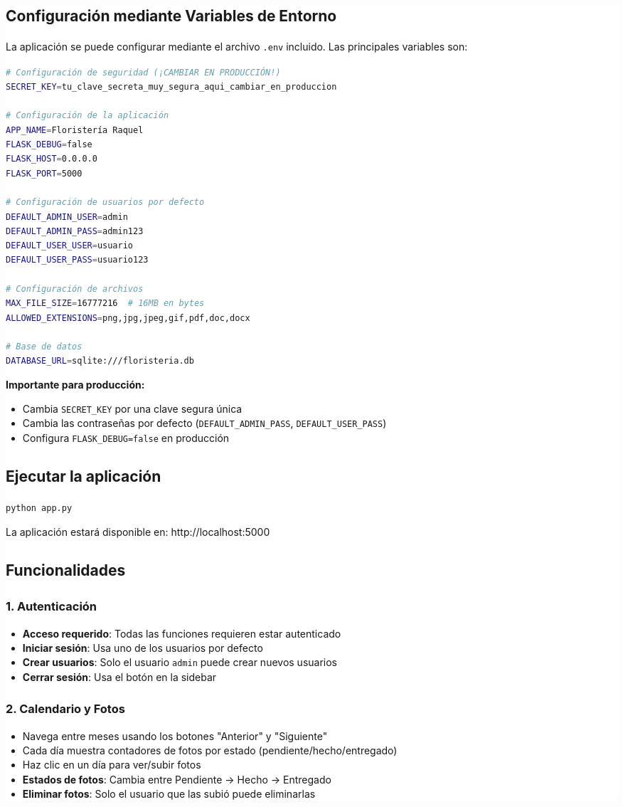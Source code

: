 ## Configuración mediante Variables de Entorno

La aplicación se puede configurar mediante el archivo `.env` incluido. Las principales variables son:

```bash
# Configuración de seguridad (¡CAMBIAR EN PRODUCCIÓN!)
SECRET_KEY=tu_clave_secreta_muy_segura_aqui_cambiar_en_produccion

# Configuración de la aplicación
APP_NAME=Floristería Raquel
FLASK_DEBUG=false
FLASK_HOST=0.0.0.0
FLASK_PORT=5000

# Configuración de usuarios por defecto
DEFAULT_ADMIN_USER=admin
DEFAULT_ADMIN_PASS=admin123
DEFAULT_USER_USER=usuario
DEFAULT_USER_PASS=usuario123

# Configuración de archivos
MAX_FILE_SIZE=16777216  # 16MB en bytes
ALLOWED_EXTENSIONS=png,jpg,jpeg,gif,pdf,doc,docx

# Base de datos
DATABASE_URL=sqlite:///floristeria.db
```

**Importante para producción:**
- Cambia `SECRET_KEY` por una clave segura única
- Cambia las contraseñas por defecto (`DEFAULT_ADMIN_PASS`, `DEFAULT_USER_PASS`)
- Configura `FLASK_DEBUG=false` en producción

## Ejecutar la aplicación

```bash
python app.py
```

La aplicación estará disponible en: http://localhost:5000

## Funcionalidades

### 1. Autenticación
- **Acceso requerido**: Todas las funciones requieren estar autenticado
- **Iniciar sesión**: Usa uno de los usuarios por defecto
- **Crear usuarios**: Solo el usuario `admin` puede crear nuevos usuarios
- **Cerrar sesión**: Usa el botón en la sidebar

### 2. Calendario y Fotos
- Navega entre meses usando los botones "Anterior" y "Siguiente"
- Cada día muestra contadores de fotos por estado (pendiente/hecho/entregado)
- Haz clic en un día para ver/subir fotos
- **Estados de fotos**: Cambia entre Pendiente → Hecho → Entregado
- **Eliminar fotos**: Solo el usuario que las subió puede eliminarlas
